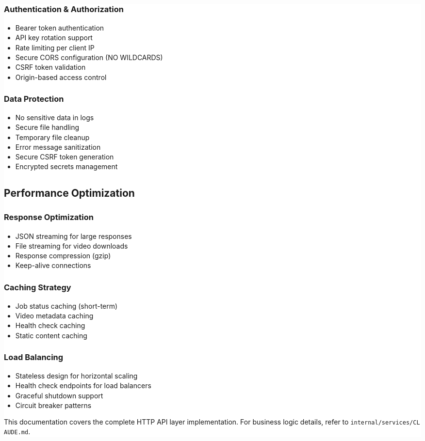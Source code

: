 ### Authentication & Authorization
- Bearer token authentication
- API key rotation support
- Rate limiting per client IP
- Secure CORS configuration (NO WILDCARDS)
- CSRF token validation
- Origin-based access control

### Data Protection
- No sensitive data in logs
- Secure file handling
- Temporary file cleanup
- Error message sanitization
- Secure CSRF token generation
- Encrypted secrets management

## Performance Optimization

### Response Optimization
- JSON streaming for large responses
- File streaming for video downloads
- Response compression (gzip)
- Keep-alive connections

### Caching Strategy
- Job status caching (short-term)
- Video metadata caching
- Health check caching
- Static content caching

### Load Balancing
- Stateless design for horizontal scaling
- Health check endpoints for load balancers
- Graceful shutdown support
- Circuit breaker patterns

This documentation covers the complete HTTP API layer implementation. For business logic details, refer to `internal/services/CLAUDE.md`.